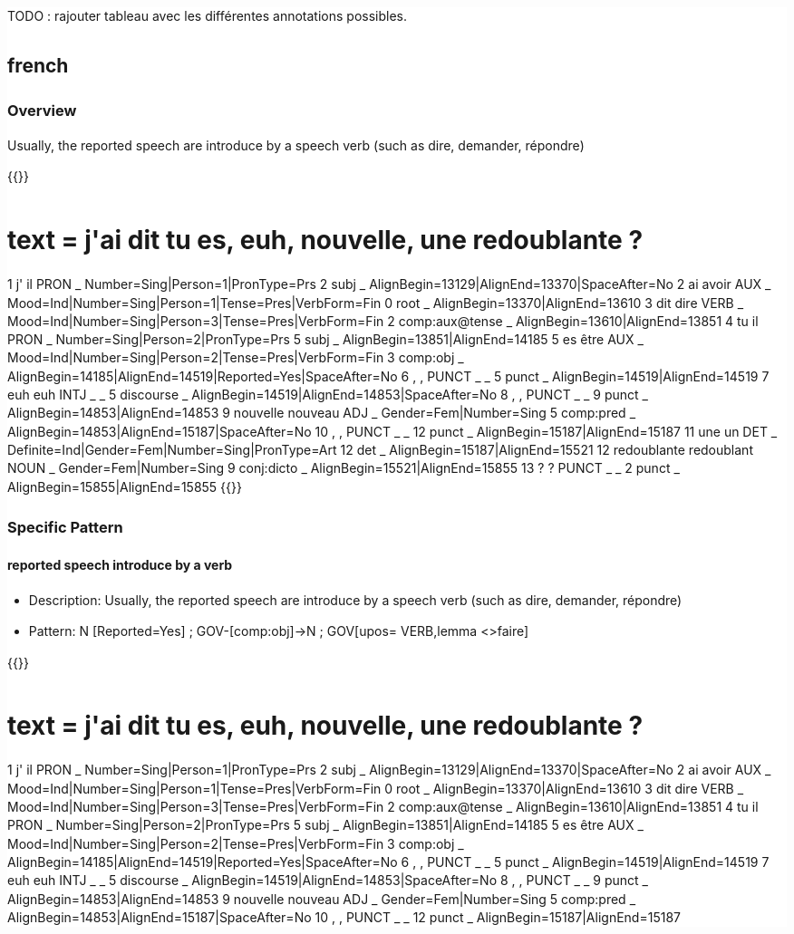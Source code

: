 TODO : rajouter tableau avec les différentes annotations possibles. 






## french

### Overview

 Usually, the reported speech are introduce by a speech verb (such as dire, demander, répondre) 

{{<conll>}} 
# text = j'ai dit tu es, euh, nouvelle, une redoublante ?
1	j'	il	PRON	_	Number=Sing|Person=1|PronType=Prs	2	subj	_	AlignBegin=13129|AlignEnd=13370|SpaceAfter=No
2	ai	avoir	AUX	_	Mood=Ind|Number=Sing|Person=1|Tense=Pres|VerbForm=Fin	0	root	_	AlignBegin=13370|AlignEnd=13610
3	dit	dire	VERB	_	Mood=Ind|Number=Sing|Person=3|Tense=Pres|VerbForm=Fin	2	comp:aux@tense	_	AlignBegin=13610|AlignEnd=13851
4	tu	il	PRON	_	Number=Sing|Person=2|PronType=Prs	5	subj	_	AlignBegin=13851|AlignEnd=14185
5	es	être	AUX	_	Mood=Ind|Number=Sing|Person=2|Tense=Pres|VerbForm=Fin	3	comp:obj	_	AlignBegin=14185|AlignEnd=14519|Reported=Yes|SpaceAfter=No
6	,	,	PUNCT	_	_	5	punct	_	AlignBegin=14519|AlignEnd=14519
7	euh	euh	INTJ	_	_	5	discourse	_	AlignBegin=14519|AlignEnd=14853|SpaceAfter=No
8	,	,	PUNCT	_	_	9	punct	_	AlignBegin=14853|AlignEnd=14853
9	nouvelle	nouveau	ADJ	_	Gender=Fem|Number=Sing	5	comp:pred	_	AlignBegin=14853|AlignEnd=15187|SpaceAfter=No
10	,	,	PUNCT	_	_	12	punct	_	AlignBegin=15187|AlignEnd=15187
11	une	un	DET	_	Definite=Ind|Gender=Fem|Number=Sing|PronType=Art	12	det	_	AlignBegin=15187|AlignEnd=15521
12	redoublante	redoublant	NOUN	_	Gender=Fem|Number=Sing	9	conj:dicto	_	AlignBegin=15521|AlignEnd=15855
13	?	?	PUNCT	_	_	2	punct	_	AlignBegin=15855|AlignEnd=15855
{{</conll>}}

### Specific Pattern

#### reported speech introduce by a verb 

- Description: Usually, the reported speech are introduce by a speech verb (such as dire, demander, répondre) 

- Pattern:  N [Reported=Yes] ; GOV-[comp:obj]->N ; GOV[upos= VERB,lemma <>faire]


{{<conll>}}
# text = j'ai dit tu es, euh, nouvelle, une redoublante ?
1	j'	il	PRON	_	Number=Sing|Person=1|PronType=Prs	2	subj	_	AlignBegin=13129|AlignEnd=13370|SpaceAfter=No
2	ai	avoir	AUX	_	Mood=Ind|Number=Sing|Person=1|Tense=Pres|VerbForm=Fin	0	root	_	AlignBegin=13370|AlignEnd=13610
3	dit	dire	VERB	_	Mood=Ind|Number=Sing|Person=3|Tense=Pres|VerbForm=Fin	2	comp:aux@tense	_	AlignBegin=13610|AlignEnd=13851
4	tu	il	PRON	_	Number=Sing|Person=2|PronType=Prs	5	subj	_	AlignBegin=13851|AlignEnd=14185
5	es	être	AUX	_	Mood=Ind|Number=Sing|Person=2|Tense=Pres|VerbForm=Fin	3	comp:obj	_	AlignBegin=14185|AlignEnd=14519|Reported=Yes|SpaceAfter=No
6	,	,	PUNCT	_	_	5	punct	_	AlignBegin=14519|AlignEnd=14519
7	euh	euh	INTJ	_	_	5	discourse	_	AlignBegin=14519|AlignEnd=14853|SpaceAfter=No
8	,	,	PUNCT	_	_	9	punct	_	AlignBegin=14853|AlignEnd=14853
9	nouvelle	nouveau	ADJ	_	Gender=Fem|Number=Sing	5	comp:pred	_	AlignBegin=14853|AlignEnd=15187|SpaceAfter=No
10	,	,	PUNCT	_	_	12	punct	_	AlignBegin=15187|AlignEnd=15187